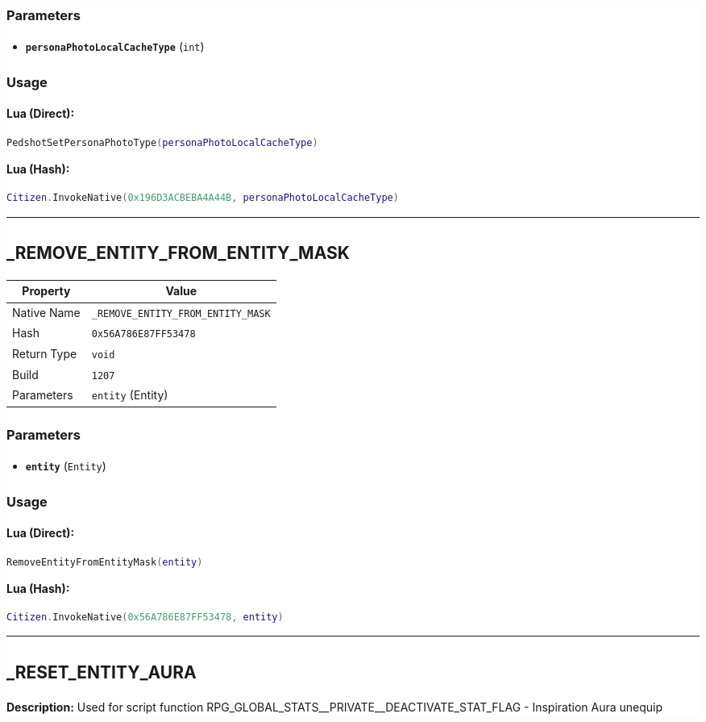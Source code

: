 ### Parameters

- **`personaPhotoLocalCacheType`** (`int`)

### Usage

**Lua (Direct):**
```lua
PedshotSetPersonaPhotoType(personaPhotoLocalCacheType)
```

**Lua (Hash):**
```lua
Citizen.InvokeNative(0x196D3ACBEBA4A44B, personaPhotoLocalCacheType)
```


---

## _REMOVE_ENTITY_FROM_ENTITY_MASK

| Property | Value |
|----------|-------|
| Native Name | `_REMOVE_ENTITY_FROM_ENTITY_MASK` |
| Hash | `0x56A786E87FF53478` |
| Return Type | `void` |
| Build | `1207` |
| Parameters | `entity` (Entity) |

### Parameters

- **`entity`** (`Entity`)

### Usage

**Lua (Direct):**
```lua
RemoveEntityFromEntityMask(entity)
```

**Lua (Hash):**
```lua
Citizen.InvokeNative(0x56A786E87FF53478, entity)
```


---

## _RESET_ENTITY_AURA

**Description:** Used for script function RPG_GLOBAL_STATS__PRIVATE__DEACTIVATE_STAT_FLAG - Inspiration Aura unequip
